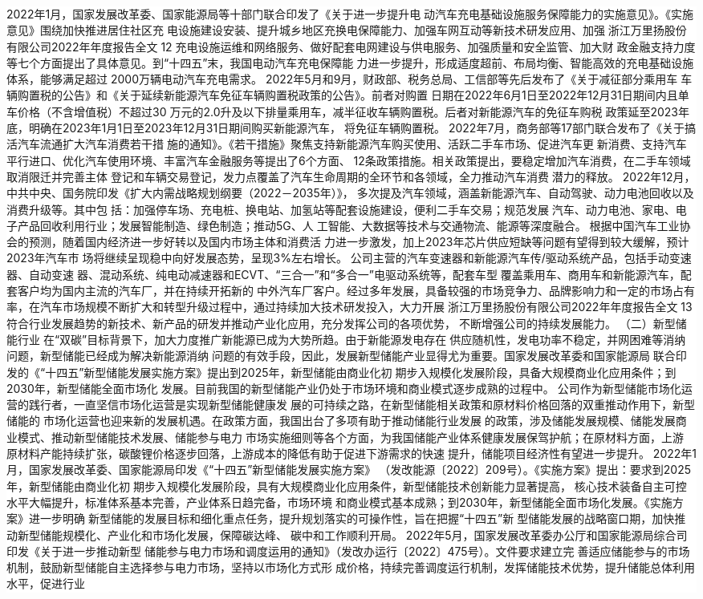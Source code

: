 2022年1月，国家发展改革委、国家能源局等十部门联合印发了《关于进一步提升电
动汽车充电基础设施服务保障能力的实施意见》。《实施意见》围绕加快推进居住社区充
电设施建设安装、提升城乡地区充换电保障能力、加强车网互动等新技术研发应用、加强
浙江万里扬股份有限公司2022年年度报告全文
12
充电设施运维和网络服务、做好配套电网建设与供电服务、加强质量和安全监管、加大财
政金融支持力度等七个方面提出了具体意见。到“十四五”末，我国电动汽车充电保障能
力进一步提升，形成适度超前、布局均衡、智能高效的充电基础设施体系，能够满足超过
2000万辆电动汽车充电需求。
2022年5月和9月，财政部、税务总局、工信部等先后发布了《关于减征部分乘用车
车辆购置税的公告》和《关于延续新能源汽车免征车辆购置税政策的公告》。前者对购置
日期在2022年6月1日至2022年12月31日期间内且单车价格（不含增值税）不超过30
万元的2.0升及以下排量乘用车，减半征收车辆购置税。后者对新能源汽车的免征车购税
政策延至2023年底，明确在2023年1月1日至2023年12月31日期间购买新能源汽车，
将免征车辆购置税。
2022年7月，商务部等17部门联合发布了《关于搞活汽车流通扩大汽车消费若干措
施的通知》。《若干措施》聚焦支持新能源汽车购买使用、活跃二手车市场、促进汽车更
新消费、支持汽车平行进口、优化汽车使用环境、丰富汽车金融服务等提出了6个方面、
12条政策措施。相关政策提出，要稳定增加汽车消费，在二手车领域取消限迁并完善主体
登记和车辆交易登记，发力点覆盖了汽车生命周期的全环节和各领域，全力推动汽车消费
潜力的释放。
2022年12月，中共中央、国务院印发《扩大内需战略规划纲要（2022－2035年）》，
多次提及汽车领域，涵盖新能源汽车、自动驾驶、动力电池回收以及消费升级等。其中包
括：加强停车场、充电桩、换电站、加氢站等配套设施建设，便利二手车交易；规范发展
汽车、动力电池、家电、电子产品回收利用行业；发展智能制造、绿色制造；推动5G、人
工智能、大数据等技术与交通物流、能源等深度融合。
根据中国汽车工业协会的预测，随着国内经济进一步好转以及国内市场主体和消费活
力进一步激发，加上2023年芯片供应短缺等问题有望得到较大缓解，预计2023年汽车市
场将继续呈现稳中向好发展态势，呈现3%左右增长。
公司主营的汽车变速器和新能源汽车传/驱动系统产品，包括手动变速器、自动变速
器、混动系统、纯电动减速器和ECVT、“三合一”和“多合一”电驱动系统等，配套车型
覆盖乘用车、商用车和新能源汽车，配套客户均为国内主流的汽车厂，并在持续开拓新的
中外汽车厂客户。经过多年发展，具备较强的市场竞争力、品牌影响力和一定的市场占有
率，在汽车市场规模不断扩大和转型升级过程中，通过持续加大技术研发投入，大力开展
浙江万里扬股份有限公司2022年年度报告全文
13
符合行业发展趋势的新技术、新产品的研发并推动产业化应用，充分发挥公司的各项优势，
不断增强公司的持续发展能力。
（二）新型储能行业
在“双碳”目标背景下，加大力度推广新能源已成为大势所趋。由于新能源发电存在
供应随机性，发电功率不稳定，并网困难等消纳问题，新型储能已经成为解决新能源消纳
问题的有效手段，因此，发展新型储能产业显得尤为重要。国家发展改革委和国家能源局
联合印发的《“十四五”新型储能发展实施方案》提出到2025年，新型储能由商业化初
期步入规模化发展阶段，具备大规模商业化应用条件；到2030年，新型储能全面市场化
发展。目前我国的新型储能产业仍处于市场环境和商业模式逐步成熟的过程中。
公司作为新型储能市场化运营的践行者，一直坚信市场化运营是实现新型储能健康发
展的可持续之路，在新型储能相关政策和原材料价格回落的双重推动作用下，新型储能的
市场化运营也迎来新的发展机遇。在政策方面，我国出台了多项有助于推动储能行业发展
的政策，涉及储能发展规模、储能发展商业模式、推动新型储能技术发展、储能参与电力
市场实施细则等各个方面，为我国储能产业体系健康发展保驾护航；在原材料方面，上游
原材料产能持续扩张，碳酸锂价格逐步回落，上游成本的降低有助于促进下游需求的快速
提升，储能项目经济性有望进一步提升。
2022年1月，国家发展改革委、国家能源局印发《“十四五”新型储能发展实施方案》
（发改能源〔2022〕209号）。《实施方案》提出：要求到2025年，新型储能由商业化初
期步入规模化发展阶段，具有大规模商业化应用条件，新型储能技术创新能力显著提高，
核心技术装备自主可控水平大幅提升，标准体系基本完善，产业体系日趋完备，市场环境
和商业模式基本成熟；到2030年，新型储能全面市场化发展。《实施方案》进一步明确
新型储能的发展目标和细化重点任务，提升规划落实的可操作性，旨在把握“十四五”新
型储能发展的战略窗口期，加快推动新型储能规模化、产业化和市场化发展，保障碳达峰、
碳中和工作顺利开局。
2022年5月，国家发展改革委办公厅和国家能源局综合司印发《关于进一步推动新型
储能参与电力市场和调度运用的通知》（发改办运行〔2022〕475号）。文件要求建立完
善适应储能参与的市场机制，鼓励新型储能自主选择参与电力市场，坚持以市场化方式形
成价格，持续完善调度运行机制，发挥储能技术优势，提升储能总体利用水平，促进行业